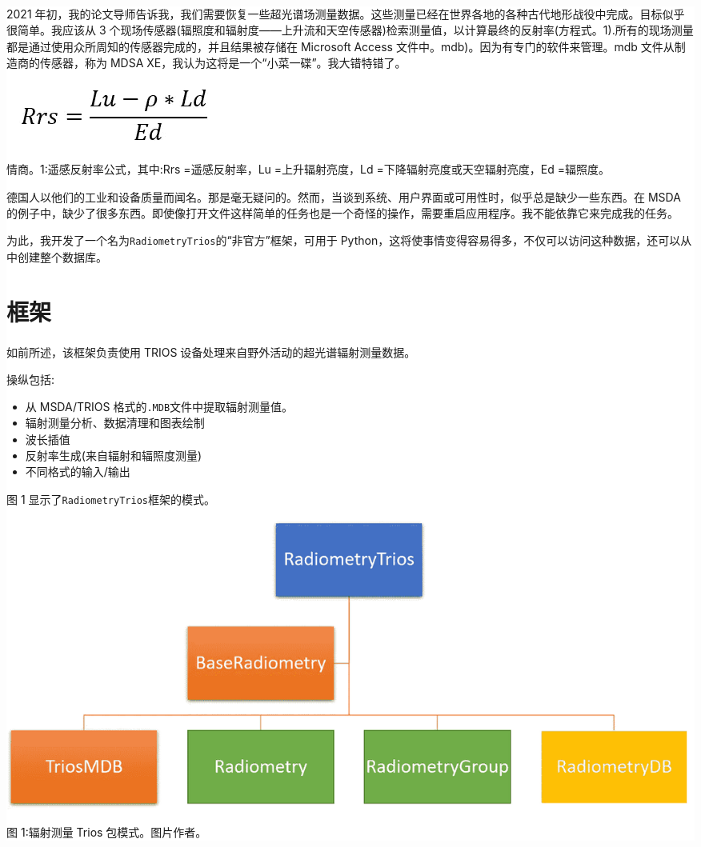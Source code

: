 2021 年初，我的论文导师告诉我，我们需要恢复一些超光谱场测量数据。这些测量已经在世界各地的各种古代地形战役中完成。目标似乎很简单。我应该从 3 个现场传感器(辐照度和辐射度——上升流和天空传感器)检索测量值，以计算最终的反射率(方程式。1).所有的现场测量都是通过使用众所周知的传感器完成的，并且结果被存储在 Microsoft Access 文件中。mdb)。因为有专门的软件来管理。mdb 文件从制造商的传感器，称为 MDSA XE，我认为这将是一个“小菜一碟”。我大错特错了。

![](img/e86b3ba8dbebf242832332a75ebaa086.png)

情商。1:遥感反射率公式，其中:Rrs =遥感反射率，Lu =上升辐射亮度，Ld =下降辐射亮度或天空辐射亮度，Ed =辐照度。

德国人以他们的工业和设备质量而闻名。那是毫无疑问的。然而，当谈到系统、用户界面或可用性时，似乎总是缺少一些东西。在 MSDA 的例子中，缺少了很多东西。即使像打开文件这样简单的任务也是一个奇怪的操作，需要重启应用程序。我不能依靠它来完成我的任务。

为此，我开发了一个名为`RadiometryTrios`的“非官方”框架，可用于 Python，这将使事情变得容易得多，不仅可以访问这种数据，还可以从中创建整个数据库。

# 框架

如前所述，该框架负责使用 TRIOS 设备处理来自野外活动的超光谱辐射测量数据。

操纵包括:

*   从 MSDA/TRIOS 格式的`.MDB`文件中提取辐射测量值。
*   辐射测量分析、数据清理和图表绘制
*   波长插值
*   反射率生成(来自辐射和辐照度测量)
*   不同格式的输入/输出

图 1 显示了`RadiometryTrios`框架的模式。

![](img/9f38fa035519ae60569dde77bc4cd82a.png)

图 1:辐射测量 Trios 包模式。图片作者。
